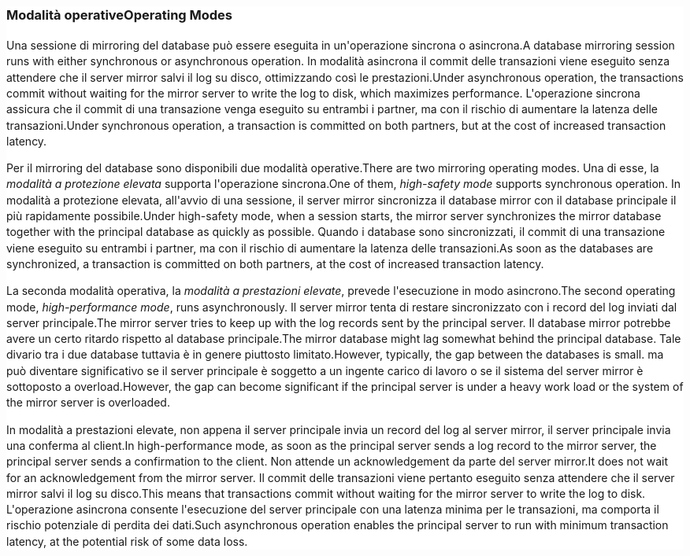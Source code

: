  
  
###  <a name="operating-modes"></a><a name="OperatingModes"></a> <span data-ttu-id="9b53e-191">Modalità operative</span><span class="sxs-lookup"><span data-stu-id="9b53e-191">Operating Modes</span></span>  
 <span data-ttu-id="9b53e-192">Una sessione di mirroring del database può essere eseguita in un'operazione sincrona o asincrona.</span><span class="sxs-lookup"><span data-stu-id="9b53e-192">A database mirroring session runs with either synchronous or asynchronous operation.</span></span> <span data-ttu-id="9b53e-193">In modalità asincrona il commit delle transazioni viene eseguito senza attendere che il server mirror salvi il log su disco, ottimizzando così le prestazioni.</span><span class="sxs-lookup"><span data-stu-id="9b53e-193">Under asynchronous operation, the transactions commit without waiting for the mirror server to write the log to disk, which maximizes performance.</span></span> <span data-ttu-id="9b53e-194">L'operazione sincrona assicura che il commit di una transazione venga eseguito su entrambi i partner, ma con il rischio di aumentare la latenza delle transazioni.</span><span class="sxs-lookup"><span data-stu-id="9b53e-194">Under synchronous operation, a transaction is committed on both partners, but at the cost of increased transaction latency.</span></span>  
  
 <span data-ttu-id="9b53e-195">Per il mirroring del database sono disponibili due modalità operative.</span><span class="sxs-lookup"><span data-stu-id="9b53e-195">There are two mirroring operating modes.</span></span> <span data-ttu-id="9b53e-196">Una di esse, la *modalità a protezione elevata* supporta l'operazione sincrona.</span><span class="sxs-lookup"><span data-stu-id="9b53e-196">One of them, *high-safety mode* supports synchronous operation.</span></span> <span data-ttu-id="9b53e-197">In modalità a protezione elevata, all'avvio di una sessione, il server mirror sincronizza il database mirror con il database principale il più rapidamente possibile.</span><span class="sxs-lookup"><span data-stu-id="9b53e-197">Under high-safety mode, when a session starts, the mirror server synchronizes the mirror database together with the principal database as quickly as possible.</span></span> <span data-ttu-id="9b53e-198">Quando i database sono sincronizzati, il commit di una transazione viene eseguito su entrambi i partner, ma con il rischio di aumentare la latenza delle transazioni.</span><span class="sxs-lookup"><span data-stu-id="9b53e-198">As soon as the databases are synchronized, a transaction is committed on both partners, at the cost of increased transaction latency.</span></span>  
  
 <span data-ttu-id="9b53e-199">La seconda modalità operativa, la *modalità a prestazioni elevate*, prevede l'esecuzione in modo asincrono.</span><span class="sxs-lookup"><span data-stu-id="9b53e-199">The second operating mode, *high-performance mode*, runs asynchronously.</span></span> <span data-ttu-id="9b53e-200">Il server mirror tenta di restare sincronizzato con i record del log inviati dal server principale.</span><span class="sxs-lookup"><span data-stu-id="9b53e-200">The mirror server tries to keep up with the log records sent by the principal server.</span></span> <span data-ttu-id="9b53e-201">Il database mirror potrebbe avere un certo ritardo rispetto al database principale.</span><span class="sxs-lookup"><span data-stu-id="9b53e-201">The mirror database might lag somewhat behind the principal database.</span></span> <span data-ttu-id="9b53e-202">Tale divario tra i due database tuttavia è in genere piuttosto limitato.</span><span class="sxs-lookup"><span data-stu-id="9b53e-202">However, typically, the gap between the databases is small.</span></span> <span data-ttu-id="9b53e-203">ma può diventare significativo se il server principale è soggetto a un ingente carico di lavoro o se il sistema del server mirror è sottoposto a overload.</span><span class="sxs-lookup"><span data-stu-id="9b53e-203">However, the gap can become significant if the principal server is under a heavy work load or the system of the mirror server is overloaded.</span></span>  
  
 <span data-ttu-id="9b53e-204">In modalità a prestazioni elevate, non appena il server principale invia un record del log al server mirror, il server principale invia una conferma al client.</span><span class="sxs-lookup"><span data-stu-id="9b53e-204">In high-performance mode, as soon as the principal server sends a log record to the mirror server, the principal server sends a confirmation to the client.</span></span> <span data-ttu-id="9b53e-205">Non attende un acknowledgement da parte del server mirror.</span><span class="sxs-lookup"><span data-stu-id="9b53e-205">It does not wait for an acknowledgement from the mirror server.</span></span> <span data-ttu-id="9b53e-206">Il commit delle transazioni viene pertanto eseguito senza attendere che il server mirror salvi il log su disco.</span><span class="sxs-lookup"><span data-stu-id="9b53e-206">This means that transactions commit without waiting for the mirror server to write the log to disk.</span></span> <span data-ttu-id="9b53e-207">L'operazione asincrona consente l'esecuzione del server principale con una latenza minima per le transazioni, ma comporta il rischio potenziale di perdita dei dati.</span><span class="sxs-lookup"><span data-stu-id="9b53e-207">Such asynchronous operation enables the principal server to run with minimum transaction latency, at the potential risk of some data loss.</span></span>  
  